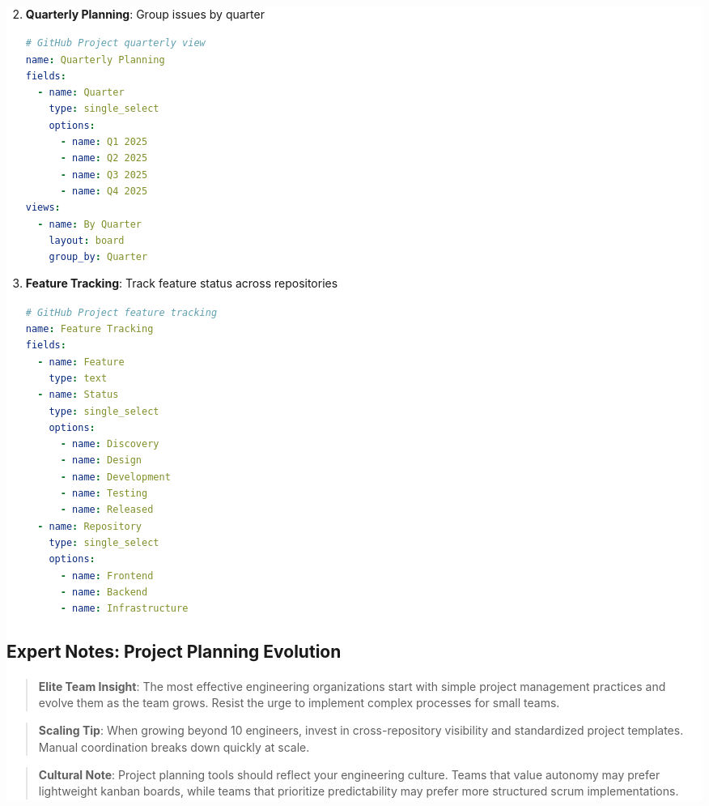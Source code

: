 2. **Quarterly Planning**: Group issues by quarter
   ```yaml
   # GitHub Project quarterly view
   name: Quarterly Planning
   fields:
     - name: Quarter
       type: single_select
       options:
         - name: Q1 2025
         - name: Q2 2025
         - name: Q3 2025
         - name: Q4 2025
   views:
     - name: By Quarter
       layout: board
       group_by: Quarter
   ```

3. **Feature Tracking**: Track feature status across repositories
   ```yaml
   # GitHub Project feature tracking
   name: Feature Tracking
   fields:
     - name: Feature
       type: text
     - name: Status
       type: single_select
       options:
         - name: Discovery
         - name: Design
         - name: Development
         - name: Testing
         - name: Released
     - name: Repository
       type: single_select
       options:
         - name: Frontend
         - name: Backend
         - name: Infrastructure
   ```

## Expert Notes: Project Planning Evolution

> **Elite Team Insight**: The most effective engineering organizations start with simple project management practices and evolve them as the team grows. Resist the urge to implement complex processes for small teams.

> **Scaling Tip**: When growing beyond 10 engineers, invest in cross-repository visibility and standardized project templates. Manual coordination breaks down quickly at scale.

> **Cultural Note**: Project planning tools should reflect your engineering culture. Teams that value autonomy may prefer lightweight kanban boards, while teams that prioritize predictability may prefer more structured scrum implementations.
